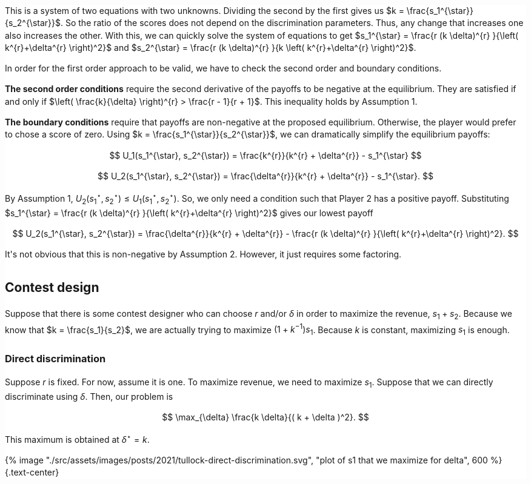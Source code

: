 This is a system of two equations with two unknowns. Dividing the second by the first gives us $k = \frac{s_1^{\star}}{s_2^{\star}}$. So the ratio of the scores does not depend on the discrimination parameters. Thus, any change that increases one also increases the other. With this, we can quickly solve the system of equations to get $s_1^{\star} = \frac{r  (k \delta)^{r} }{\left( k^{r}+\delta^{r} \right)^2}$ and $s_2^{\star} = \frac{r  (k \delta)^{r} }{k \left( k^{r}+\delta^{r} \right)^2}$.

In order for the first order approach to be valid, we have to check the second order and boundary conditions. 

**The second order conditions** require the second derivative of the payoffs to be negative at the equilibrium. They are satisfied if and only if $\left( \frac{k}{\delta} \right)^{r} > \frac{r - 1}{r + 1}$. This inequality holds by Assumption 1.

**The boundary conditions** require that payoffs are non-negative at the proposed equilibrium. Otherwise, the player would prefer to chose a score of zero. Using $k = \frac{s_1^{\star}}{s_2^{\star}}$, we can dramatically simplify the equilibrium payoffs:

$$
U_1(s_1^{\star}, s_2^{\star}) = \frac{k^{r}}{k^{r} + \delta^{r}} - s_1^{\star}
$$

$$
U_2(s_1^{\star}, s_2^{\star}) = \frac{\delta^{r}}{k^{r} + \delta^{r}} - s_1^{\star}.
$$

By Assumption 1, $U_2(s_1^{\star}, s_2^{\star}) \leq U_1(s_1^{\star}, s_2^{\star})$. So, we only need a condition such that Player 2 has a positive payoff. Substituting $s_1^{\star} = \frac{r  (k \delta)^{r} }{\left( k^{r}+\delta^{r} \right)^2}$ gives our lowest payoff

$$
U_2(s_1^{\star}, s_2^{\star}) = \frac{\delta^{r}}{k^{r} + \delta^{r}} - \frac{r  (k \delta)^{r} }{\left( k^{r}+\delta^{r} \right)^2}.
$$

It's not obvious that this is non-negative by Assumption 2. However, it just requires some factoring.


## Contest design

Suppose that there is some contest designer who can choose $r$ and/or $\delta$ in order to maximize the revenue, $s_1 + s_2$. Because we know that $k = \frac{s_1}{s_2}$, we are actually trying to maximize $(1 + k^{-1}) s_1$. Because $k$ is constant, maximizing $s_1$ is enough.

### Direct discrimination

Suppose $r$ is fixed. For now, assume it is one. To maximize revenue, we need to maximize $s_1$. Suppose that we can directly discriminate using $\delta$. Then, our problem is

$$
\max_{\delta}  \frac{k \delta}{( k + \delta )^2}.
$$

This maximum is obtained at $\delta^\star = k$.

{% image "./src/assets/images/posts/2021/tullock-direct-discrimination.svg", "plot of s1 that we maximize for delta", 600 %}
{.text-center}
